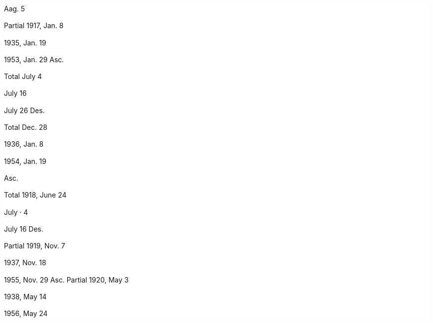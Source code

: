 

Aag. 5 



Partial 1917, Jan. 8 



1935, Jan. 19 



1953, Jan. 29 Asc. 



Total July 4 



July 16 



July 26 Des. 



Total Dec. 28 



1936, Jan. 8 



1954, Jan. 19 



Asc. 



Total 1918, June 24 



July · 4 



July 16 Des. 



Partial 1919, Nov. 7 



1937, Nov. 18 



1955, Nov. 29 Asc. Partial 1920, May 3 



1938, May 14 



1956, May 24 

